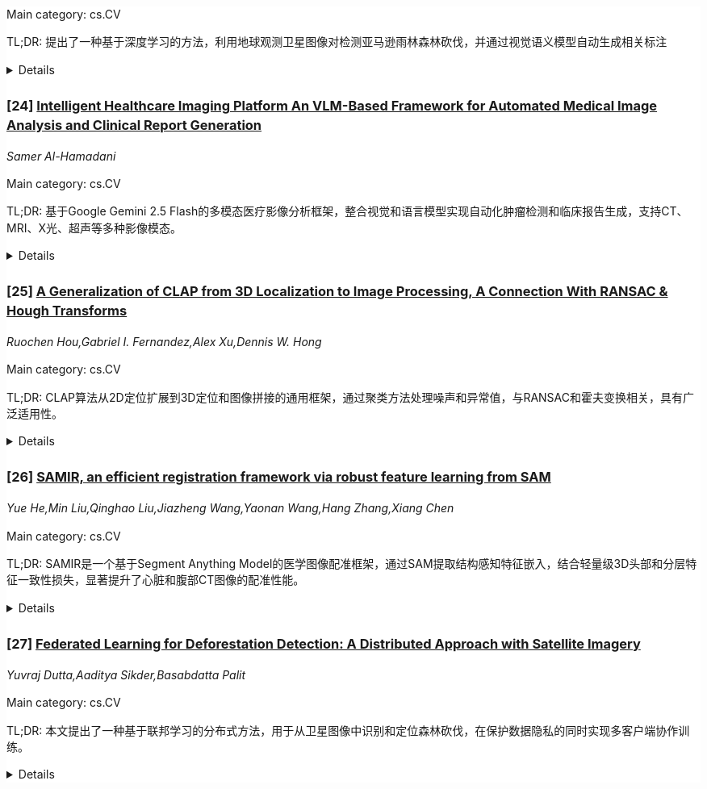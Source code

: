 Main category: cs.CV

TL;DR: 提出了一种基于深度学习的方法，利用地球观测卫星图像对检测亚马逊雨林森林砍伐，并通过视觉语义模型自动生成相关标注


<details><summary>Details</summary></details>


### [24] [Intelligent Healthcare Imaging Platform An VLM-Based Framework for Automated Medical Image Analysis and Clinical Report Generation](https://arxiv.org/abs/2509.13590)
*Samer Al-Hamadani*

Main category: cs.CV

TL;DR: 基于Google Gemini 2.5 Flash的多模态医疗影像分析框架，整合视觉和语言模型实现自动化肿瘤检测和临床报告生成，支持CT、MRI、X光、超声等多种影像模态。


<details><summary>Details</summary></details>


### [25] [A Generalization of CLAP from 3D Localization to Image Processing, A Connection With RANSAC & Hough Transforms](https://arxiv.org/abs/2509.13605)
*Ruochen Hou,Gabriel I. Fernandez,Alex Xu,Dennis W. Hong*

Main category: cs.CV

TL;DR: CLAP算法从2D定位扩展到3D定位和图像拼接的通用框架，通过聚类方法处理噪声和异常值，与RANSAC和霍夫变换相关，具有广泛适用性。


<details><summary>Details</summary></details>


### [26] [SAMIR, an efficient registration framework via robust feature learning from SAM](https://arxiv.org/abs/2509.13629)
*Yue He,Min Liu,Qinghao Liu,Jiazheng Wang,Yaonan Wang,Hang Zhang,Xiang Chen*

Main category: cs.CV

TL;DR: SAMIR是一个基于Segment Anything Model的医学图像配准框架，通过SAM提取结构感知特征嵌入，结合轻量级3D头部和分层特征一致性损失，显著提升了心脏和腹部CT图像的配准性能。


<details><summary>Details</summary></details>


### [27] [Federated Learning for Deforestation Detection: A Distributed Approach with Satellite Imagery](https://arxiv.org/abs/2509.13631)
*Yuvraj Dutta,Aaditya Sikder,Basabdatta Palit*

Main category: cs.CV

TL;DR: 本文提出了一种基于联邦学习的分布式方法，用于从卫星图像中识别和定位森林砍伐，在保护数据隐私的同时实现多客户端协作训练。


<details><summary>Details</summary></details>

